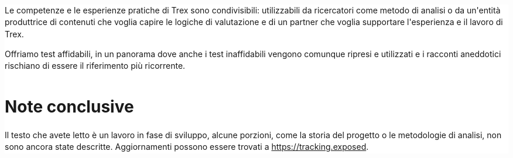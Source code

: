 Le competenze e le esperienze pratiche di Trex sono condivisibili: utilizzabili da ricercatori come metodo di analisi o da un'entità
produttrice di contenuti che voglia capire le logiche di valutazione e di un partner che voglia supportare l'esperienza e il lavoro di Trex.

Offriamo test affidabili, in un panorama dove anche i test inaffidabili vengono comunque ripresi e utilizzati e i racconti aneddotici
rischiano di essere il riferimento più ricorrente.

# Note conclusive

Il testo che avete letto è un lavoro in fase di sviluppo, alcune porzioni, come la storia del progetto o le metodologie di analisi, non sono
ancora state descritte.  Aggiornamenti possono essere trovati a <https://tracking.exposed>.
